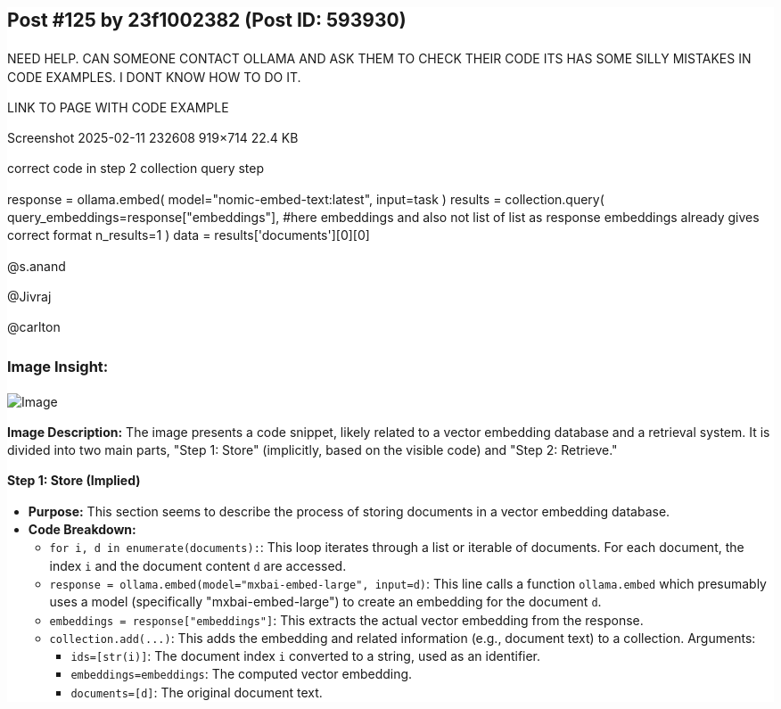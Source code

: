 
## Post #125 by 23f1002382 (Post ID: 593930)
NEED HELP. CAN SOMEONE CONTACT OLLAMA AND ASK THEM TO CHECK THEIR CODE ITS HAS SOME SILLY MISTAKES IN CODE EXAMPLES. I DONT KNOW HOW TO DO IT.


LINK TO PAGE WITH CODE EXAMPLE


Screenshot 2025-02-11 232608
919×714 22.4 KB



correct code in step 2 collection query step


response = ollama.embed(
  model="nomic-embed-text:latest",
  input=task
)
results = collection.query(
  query_embeddings=response["embeddings"], #here embeddings and also not list of list as response embeddings already gives correct format
  n_results=1
)
data = results['documents'][0][0]



@s.anand
 
@Jivraj
 
@carlton

### Image Insight:
![Image](https://europe1.discourse-cdn.com/flex013/uploads/iitm/original/3X/2/7/27adf05313946c445fec614cd1fd17ba6c1f4cde.png)

**Image Description:** The image presents a code snippet, likely related to a vector embedding database and a retrieval system. It is divided into two main parts, "Step 1: Store" (implicitly, based on the visible code) and "Step 2: Retrieve."

**Step 1: Store (Implied)**
*   **Purpose:** This section seems to describe the process of storing documents in a vector embedding database.
*   **Code Breakdown:**
    *   `for i, d in enumerate(documents):`: This loop iterates through a list or iterable of documents. For each document, the index `i` and the document content `d` are accessed.
    *   `response = ollama.embed(model="mxbai-embed-large", input=d)`: This line calls a function `ollama.embed` which presumably uses a model (specifically "mxbai-embed-large") to create an embedding for the document `d`.
    *   `embeddings = response["embeddings"]`: This extracts the actual vector embedding from the response.
    *   `collection.add(...)`: This adds the embedding and related information (e.g., document text) to a collection. Arguments:
        *   `ids=[str(i)]`: The document index `i` converted to a string, used as an identifier.
        *   `embeddings=embeddings`: The computed vector embedding.
        *   `documents=[d]`: The original document text.
